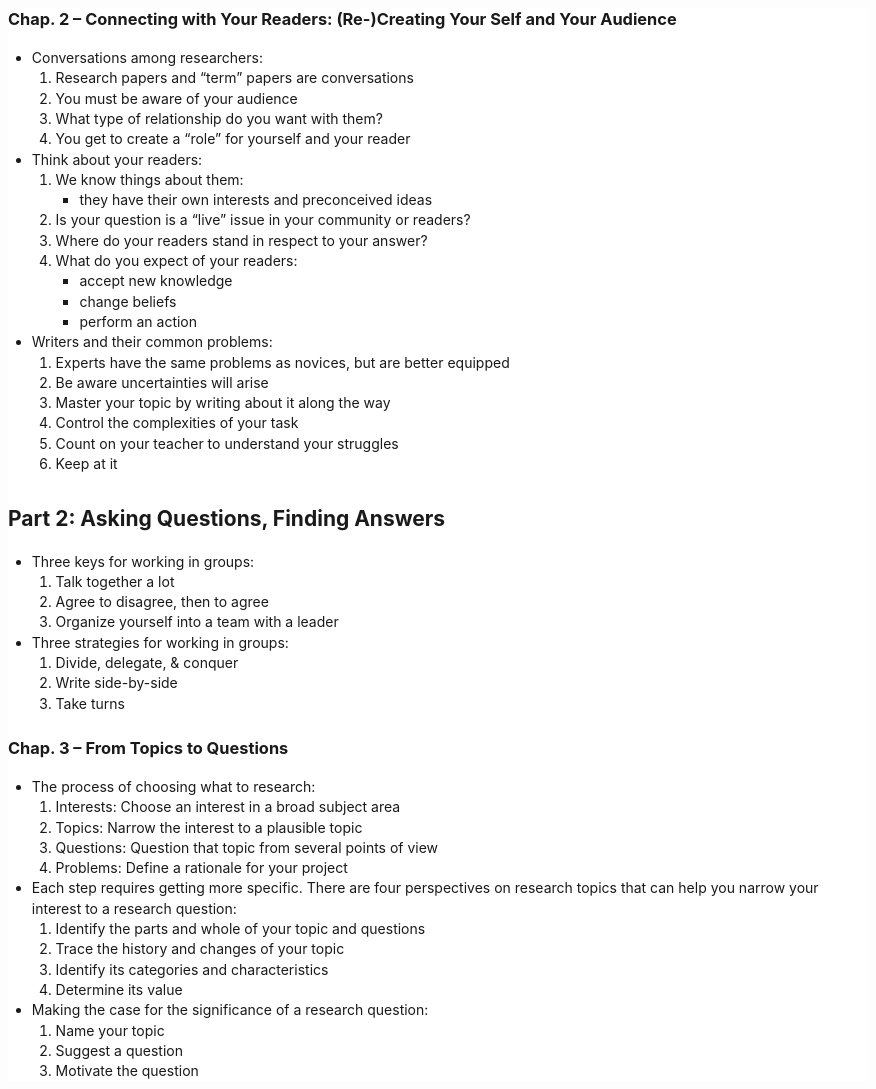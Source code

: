 ### Chap. 2 – Connecting with Your Readers: (Re-)Creating Your Self and Your Audience

- Conversations among researchers:
  1. Research papers and “term” papers are
  conversations
  2. You must be aware of your audience
  3. What type of relationship do you want with them?
  4. You get to create a “role” for yourself and your reader
- Think about your readers:
  1. We know things about them:
     - they have their own interests and preconceived ideas
  2. Is your question is a “live” issue in your community or readers?
  3. Where do your readers stand in respect to your answer?
  4. What do you expect of your readers:
     - accept new knowledge
     - change beliefs
     - perform an action
- Writers and their common problems:
  1. Experts have the same problems as novices, but are better equipped
  2. Be aware uncertainties will arise
  3. Master your topic by writing about it along the way
  4. Control the complexities of your task
  5. Count on your teacher to understand your struggles
  6. Keep at it

## Part 2: Asking Questions, Finding Answers

- Three keys for working in groups:
  1. Talk together a lot
  2. Agree to disagree, then to agree
  3. Organize yourself into a team with a leader
- Three strategies for working in groups:
  1. Divide, delegate, & conquer
  2. Write side-by-side
  3. Take turns

### Chap. 3 – From Topics to Questions

- The process of choosing what to research:
  1. Interests: Choose an interest in a broad subject area
  2. Topics: Narrow the interest to a plausible topic
  3. Questions: Question that topic from several points of view
  4. Problems: Define a rationale for your project
- Each step requires getting more specific. There are four perspectives on research topics that can help you narrow your interest to a research question:
  1. Identify the parts and whole of your topic and questions
  2. Trace the history and changes of your topic
  3. Identify its categories and characteristics
  4. Determine its value
- Making the case for the significance of a research question:
  1. Name your topic
  2. Suggest a question
  3. Motivate the question
